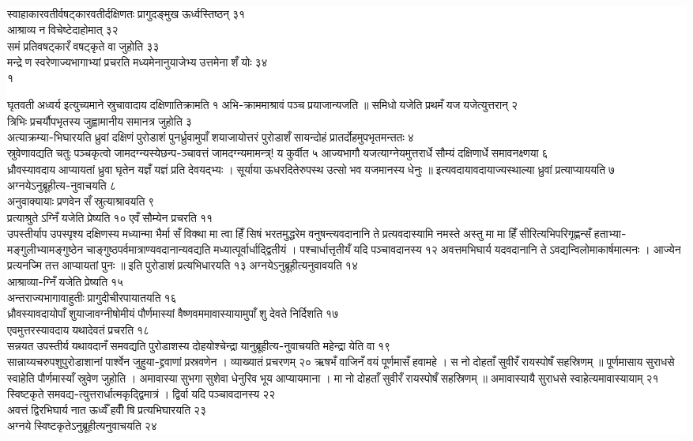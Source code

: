 स्वाहाकारवतीर्वषट्कारवतीर्दक्षिणतः
प्रागुदङ्मुख ऊर्ध्वस्तिष्ठन् ३१   
आश्राव्य न विचेष्टेदाहोमात् ३२   
समं
प्रतिवषट्कारँ वषट्कृते वा जुहोति ३३   
मन्द्रे ण
स्वरेणाज्यभागाभ्यां प्रचरति
मध्यमेनानुयाजेभ्य उत्तमेना शँ योः ३४   
१

घृतवती अध्वर्य इत्युच्यमाने स्रुचावादाय दक्षिणातिक्रामति १
अभि-क्राममाश्रावं पञ्च प्रयाजान्यजति ॥ समिधो
यजेति प्रथमँ यज यजेत्युत्तरान् २   
त्रिभिः प्रचर्यौपभृतस्य जुह्वामानीय
समानत्र जुहोति ३   
अत्याक्रम्या-भिघारयति ध्रुवां दक्षिणं पुरोडाशं
पुनर्ध्रुवामुपाँ शयाजायोत्तरं पुरोडाशँ सायन्दोहं
प्रातर्दोहमुपभृतमन्ततः ४   
स्रुवेणावद्यति चतुः पञ्चकृत्वो
जामदग्न्यस्येछन्प-ञ्चावत्तं जामदग्न्यमामन्त्र्\! य कुर्वीत ५
आज्यभागौ यजत्याग्नेयमुत्तरार्धे सौम्यं दक्षिणार्धे
समावनक्ष्णया ६   
ध्रौवस्यावदाय आप्यायतां ध्रुवा घृतेन
यज्ञँ यज्ञं प्रति देवयद्भ्यः । सूर्याया ऊधरदितेरुपस्थ उत्सो भव
यजमानस्य धेनुः ॥ इत्यवदायावदायाज्यस्थाल्या ध्रुवां
प्रत्याप्याययति ७   
अग्नयेऽनुब्रूहीत्य-नुवाचयति ८   
अनुवाक्यायाः
प्रणवेन सँ स्रुत्याश्रावयति ९   
प्रत्याश्रुते ऽग्निँ यजेति प्रेष्यति १०
एवँ सौम्येन प्रचरति ११   
उपस्तीर्याप उपस्पृश्य दक्षिणस्य मध्यान्मा
भैर्मा सँ विक्था मा त्वा हिँ सिषं भरतमुद्धरेम वनुषन्त्यवदानानि ते
प्रत्यवदास्यामि नमस्ते अस्तु मा मा हिँ सीरित्यभिपरिगृह्णन्सँ
हताभ्या-मङ्गुलीभ्यामङ्गुष्ठेन
चाङ्गुष्ठपर्वमात्राण्यवदानान्यवद्यति
मध्यात्पूर्वार्धाद्द्वितीयं । पश्चार्धात्तृतीयँ यदि पञ्चावदानस्य १२
अवत्तमभिघार्य यदवदानानि ते ऽवद्यन्विलोमाकार्षमात्मनः । आज्येन
प्रत्यनज्मि तत्त आप्यायतां पुनः ॥ इति पुरोडाशं प्रत्यभिधारयति १३
अग्नयेऽनुब्रूहीत्यनुवावयति १४   
आश्राव्या-ग्निँ यजेति
प्रेष्यति १५   
अन्तराज्यभागावाहुतीः प्रागुदीचीरपायातयति
१६   
ध्रौवस्यावदायोपाँ शुयाजावग्नीषोमीयं पौर्णमास्यां
वैष्णवममावास्यायामुपाँ शु देवते
निर्दिशति १७   
एवमुत्तरस्यावदाय यथादेवतं प्रचरति १८   
सन्नयत उपस्तीर्य
यथावदानँ समवद्यति पुरोडाशस्य दोहयोश्चेन्द्रा यानुब्रूहीत्य-नुवाचयति
महेन्द्रा येति वा १९   
सान्नाय्यचरुपशुपुरोडाशानां पार्श्वेन
जुहुया-द्द्रवाणां प्रस्रवणेन । व्याख्यातं प्रचरणम् २०
ऋषभँ वाजिनँ वयं पूर्णमासँ हवामहे । स नो दोहताँ सुवीरँ रायस्पोषँ
सहस्रिणम् ॥ पूर्णमासाय सुराधसे स्वाहेति पौर्णमास्याँ
स्रुवेण जुहोति । अमावास्या सुभगा सुशेवा धेनुरिव भूय
आप्यायमाना । मा नो दोहताँ सुवीरँ रायस्पोषँ सहस्रिणम् ॥
अमावास्यायै सुराधसे स्वाहेत्यमावास्यायाम् २१   
स्विष्टकृते
समवद्य-त्युत्तरार्धात्मकृद्द्विमात्रं ।
द्विर्वा यदि पञ्चावदानस्य २२   
अवत्तं द्विरभिघार्य नात ऊर्ध्वँ हवीँ
षि प्रत्यभिघारयति २३   
अग्नये स्विष्टकृतेऽनुब्रूहीत्यनुवाचयति २४